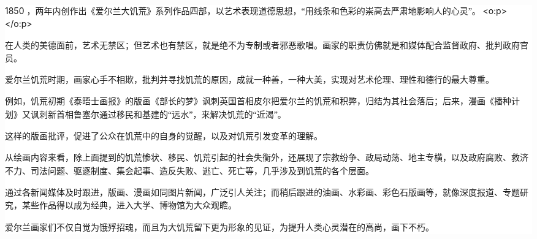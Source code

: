   1850
  <span lang="ZH-CN" style='font-family:宋体;mso-ascii-font-family:"Times New Roman"'>
   ，两年内创作出《爱尔兰大饥荒》系列作品四部，以艺术表现道德思想，“用线条和色彩的崇高去严肃地影响人的心灵”。
  </span>
  <o:p>
  </o:p>
 </p>
 <p class="MsoNormal">
  <span lang="ZH-CN" style='font-family:宋体;mso-ascii-font-family:
"Times New Roman"'>
   在人类的美德面前，艺术无禁区；但艺术也有禁区，就是绝不为专制或者邪恶歌唱。画家的职责仿佛就是和媒体配合监督政府、批判政府官员。
  </span>
  <o:p>
  </o:p>
 </p>
 <p class="MsoNormal">
  <span lang="ZH-CN" style='font-family:宋体;mso-ascii-font-family:
"Times New Roman"'>
   爱尔兰饥荒时期，画家心手不相欺，批判并寻找饥荒的原因，成就一种善，一种大美，实现对艺术伦理、理性和德行的最大尊重。
  </span>
  <o:p>
  </o:p>
 </p>
 <p class="MsoNormal">
  <span lang="ZH-CN" style='font-family:宋体;mso-ascii-font-family:
"Times New Roman"'>
   例如，饥荒初期《泰晤士画报》的版画《部长的梦》讽刺英国首相皮尔把爱尔兰的饥荒和积弊，归结为其社会落后；后来，漫画《播种计划》又讽刺新首相鲁塞尔通过移民和基建的“远水”，来解决饥荒的“近渴”。
  </span>
  <o:p>
  </o:p>
 </p>
 <p class="MsoNormal">
  <span lang="ZH-CN" style='font-family:宋体;mso-ascii-font-family:
"Times New Roman"'>
   这样的版画批评，促进了公众在饥荒中的自身的觉醒，以及对饥荒引发变革的理解。
  </span>
  <o:p>
  </o:p>
 </p>
 <p class="MsoNormal">
  <span lang="ZH-CN" style='font-family:宋体;mso-ascii-font-family:
"Times New Roman"'>
   从绘画内容来看，除上面提到的饥荒惨状、移民、饥荒引起的社会失衡外，还展现了宗教纷争、政局动荡、地主专横，以及政府腐败、救济不力、司法问题、驱逐制度、集会起事、造反失败、逃亡、死亡等，几乎涉及到饥荒的各个层面。
  </span>
  <o:p>
  </o:p>
 </p>
 <p class="MsoNormal">
  <span lang="ZH-CN" style='font-family:宋体;mso-ascii-font-family:
"Times New Roman"'>
   通过各新闻媒体及时跟进，版画、漫画如同图片新闻，广泛引人关注；而稍后跟进的油画、水彩画、彩色石版画等，就像深度报道、专题研究，某些作品得以成为经典，进入大学、博物馆为大众观瞻。
  </span>
  <o:p>
  </o:p>
 </p>
 <p class="MsoNormal">
  <span lang="ZH-CN" style='font-family:宋体;mso-ascii-font-family:
"Times New Roman"'>
   爱尔兰画家们不仅自觉为饿殍招魂，而且为大饥荒留下更为形象的见证，为提升人类心灵潜在的高尚，画下不朽。
  </span>
  <o:p>
  </o:p>
 </p>